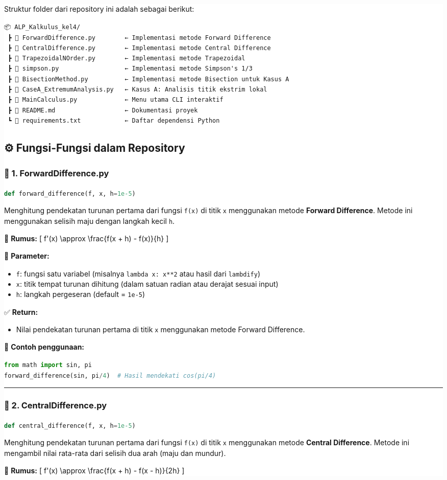 Struktur folder dari repository ini adalah sebagai berikut:

```
📦 ALP_Kalkulus_kel4/
 ┣ 📜 ForwardDifference.py        ← Implementasi metode Forward Difference
 ┣ 📜 CentralDifference.py        ← Implementasi metode Central Difference
 ┣ 📜 TrapezoidalNOrder.py        ← Implementasi metode Trapezoidal
 ┣ 📜 simpson.py                  ← Implementasi metode Simpson's 1/3
 ┣ 📜 BisectionMethod.py          ← Implementasi metode Bisection untuk Kasus A
 ┣ 📜 CaseA_ExtremumAnalysis.py   ← Kasus A: Analisis titik ekstrim lokal
 ┣ 📜 MainCalculus.py             ← Menu utama CLI interaktif
 ┣ 📜 README.md                   ← Dokumentasi proyek
 ┗ 📜 requirements.txt            ← Daftar dependensi Python
```
## ⚙️ Fungsi-Fungsi dalam Repository

### 🔷 1. ForwardDifference.py
```python
def forward_difference(f, x, h=1e-5)
```

Menghitung pendekatan turunan pertama dari fungsi `f(x)` di titik `x` menggunakan metode **Forward Difference**. Metode ini menggunakan selisih maju dengan langkah kecil `h`.

📘 **Rumus:**
\[
f'(x) \approx \frac{f(x + h) - f(x)}{h}
\]

📌 **Parameter:**
- `f`: fungsi satu variabel (misalnya `lambda x: x**2` atau hasil dari `lambdify`)
- `x`: titik tempat turunan dihitung (dalam satuan radian atau derajat sesuai input)
- `h`: langkah pergeseran (default = `1e-5`)

✅ **Return:**
- Nilai pendekatan turunan pertama di titik `x` menggunakan metode Forward Difference.

📎 **Contoh penggunaan:**
```python
from math import sin, pi
forward_difference(sin, pi/4)  # Hasil mendekati cos(pi/4)
```

---

### 🔷 2. CentralDifference.py
```python
def central_difference(f, x, h=1e-5)
```

Menghitung pendekatan turunan pertama dari fungsi `f(x)` di titik `x` menggunakan metode **Central Difference**. Metode ini mengambil nilai rata-rata dari selisih dua arah (maju dan mundur).

📘 **Rumus:**
\[
f'(x) \approx \frac{f(x + h) - f(x - h)}{2h}
\]
